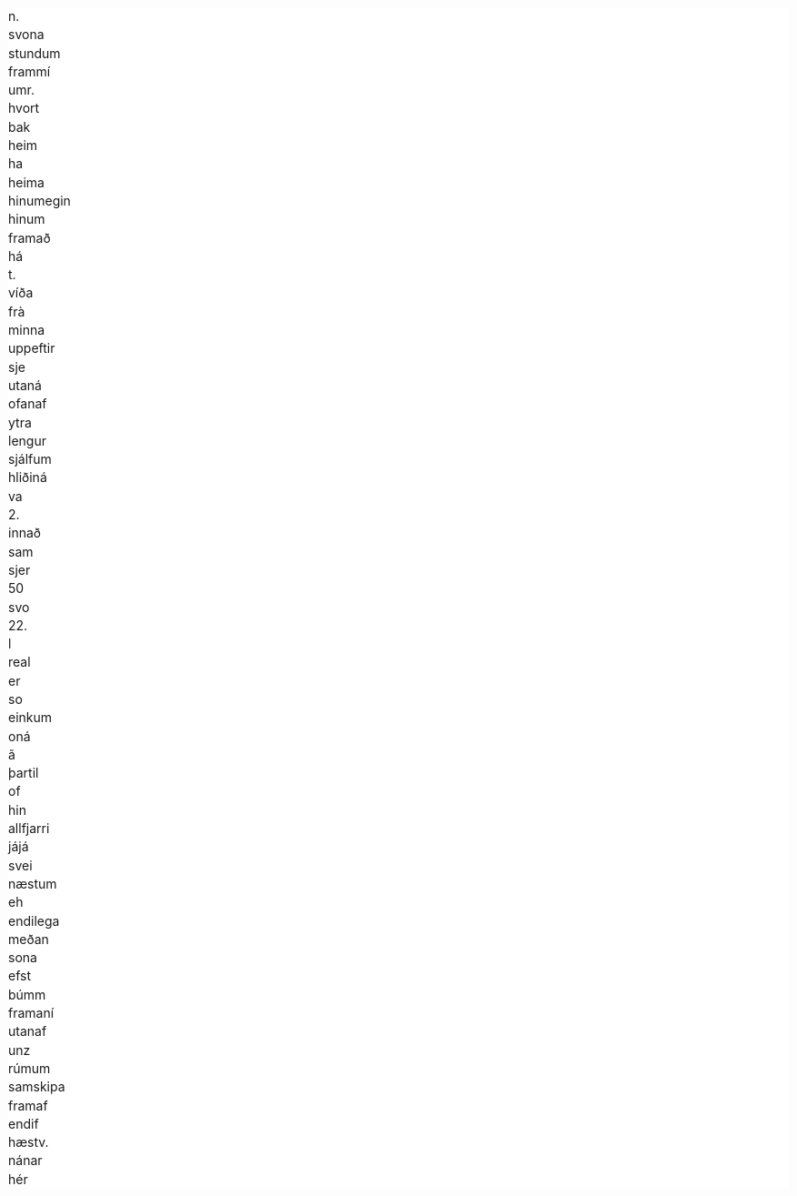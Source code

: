 n.  
svona  
stundum  
frammí  
umr.  
hvort  
bak  
heim  
ha  
heima  
hinumegin  
hinum  
framað  
há  
t.  
víða  
frà  
minna  
uppeftir  
sje  
utaná  
ofanaf  
ytra  
lengur  
sjálfum  
hliðiná  
va  
2.  
innað  
sam  
sjer  
50  
svo  
22.  
l  
real  
er  
so  
einkum  
oná  
ã  
þartil  
of  
hin  
allfjarri  
jájá  
svei  
næstum  
eh  
endilega  
meðan  
sona  
efst  
búmm  
framaní  
utanaf  
unz  
rúmum  
samskipa  
framaf  
endif  
hæstv.  
nánar  
hér  